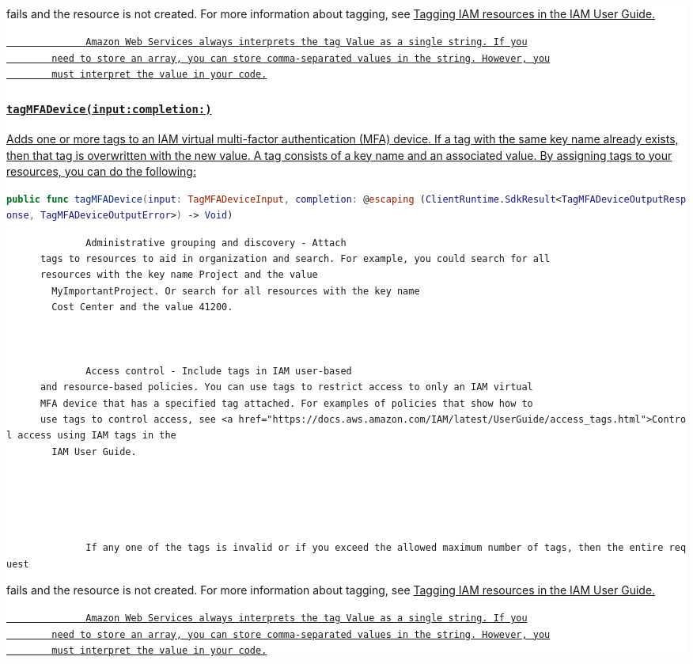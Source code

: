 fails and the resource is not created. For more information about tagging, see <a href="https://docs.aws.amazon.com/IAM/latest/UserGuide/id_tags.html">Tagging IAM resources in the
IAM User Guide.

``` 
              Amazon Web Services always interprets the tag Value as a single string. If you
        need to store an array, you can store comma-separated values in the string. However, you
        must interpret the value in your code.
```

### `tagMFADevice(input:completion:)`

Adds one or more tags to an IAM virtual multi-factor authentication (MFA) device. If
a tag with the same key name already exists, then that tag is overwritten with the new
value.
A tag consists of a key name and an associated value. By assigning tags to your
resources, you can do the following:​

``` swift
public func tagMFADevice(input: TagMFADeviceInput, completion: @escaping (ClientRuntime.SdkResult<TagMFADeviceOutputResponse, TagMFADeviceOutputError>) -> Void)
```

``` 
              Administrative grouping and discovery - Attach
      tags to resources to aid in organization and search. For example, you could search for all
      resources with the key name Project and the value
        MyImportantProject. Or search for all resources with the key name
        Cost Center and the value 41200.



              Access control - Include tags in IAM user-based
      and resource-based policies. You can use tags to restrict access to only an IAM virtual
      MFA device that has a specified tag attached. For examples of policies that show how to
      use tags to control access, see <a href="https://docs.aws.amazon.com/IAM/latest/UserGuide/access_tags.html">Control access using IAM tags in the
        IAM User Guide.





              If any one of the tags is invalid or if you exceed the allowed maximum number of tags, then the entire request
```

fails and the resource is not created. For more information about tagging, see <a href="https://docs.aws.amazon.com/IAM/latest/UserGuide/id_tags.html">Tagging IAM resources in the
IAM User Guide.

``` 
              Amazon Web Services always interprets the tag Value as a single string. If you
        need to store an array, you can store comma-separated values in the string. However, you
        must interpret the value in your code.
```
